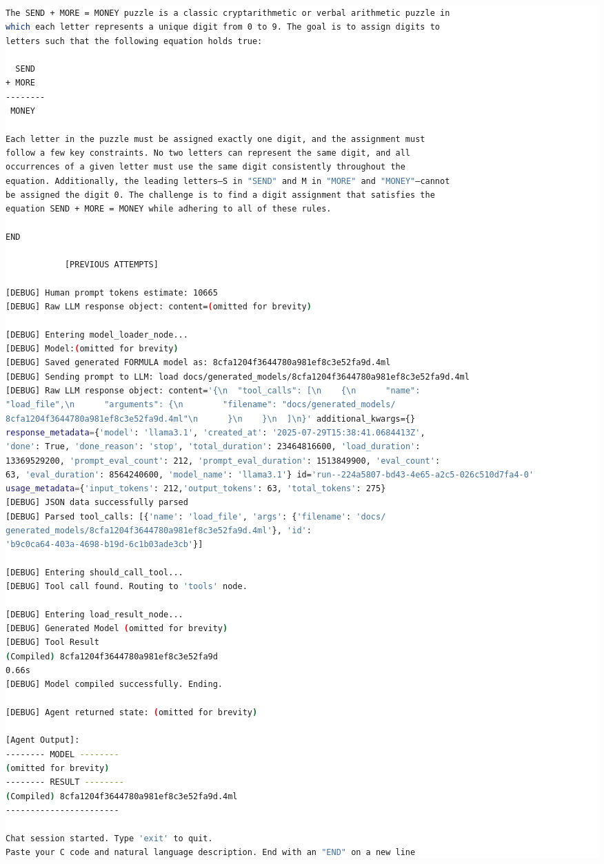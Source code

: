 ```bash
The SEND + MORE = MONEY puzzle is a classic cryptarithmetic or verbal arithmetic puzzle in
which each letter represents a unique digit from 0 to 9. The goal is to assign digits to
letters such that the following equation holds true:

  SEND
+ MORE
--------
 MONEY

Each letter in the puzzle must be assigned exactly one digit, and the assignment must
follow a few key constraints. No two letters can represent the same digit, and all
occurrences of a given letter must use the same digit consistently throughout the
equation. Additionally, the leading letters—S in "SEND" and M in "MORE" and "MONEY"—cannot
be assigned the digit 0. The challenge is to find a digit assignment that satisfies the
equation SEND + MORE = MONEY while adhering to all of these rules.

END

            [PREVIOUS ATTEMPTS]

[DEBUG] Human prompt tokens estimate: 10665
[DEBUG] Raw LLM response object: content=(omitted for brevity)

[DEBUG] Entering model_loader_node...
[DEBUG] Model:(omitted for brevity)
[DEBUG] Saved generated FORMULA model as: 8cfa1204f3644780a981ef8c3e52fa9d.4ml
[DEBUG] Sending prompt to LLM: load docs/generated_models/8cfa1204f3644780a981ef8c3e52fa9d.4ml
[DEBUG] Raw LLM response object: content='{\n  "tool_calls": [\n    {\n      "name":
"load_file",\n      "arguments": {\n        "filename": "docs/generated_models/
8cfa1204f3644780a981ef8c3e52fa9d.4ml"\n      }\n    }\n  ]\n}' additional_kwargs={}
response_metadata={'model': 'llama3.1', 'created_at': '2025-07-29T15:38:41.0684413Z',
'done': True, 'done_reason': 'stop', 'total_duration': 23464816600, 'load_duration':
13369529200, 'prompt_eval_count': 212, 'prompt_eval_duration': 1513849900, 'eval_count':
63, 'eval_duration': 8564240600, 'model_name': 'llama3.1'} id='run--224a5807-bd43-4e65-a2c5-026c510d7fa4-0' 
usage_metadata={'input_tokens': 212,'output_tokens': 63, 'total_tokens': 275}
[DEBUG] JSON data successfully parsed
[DEBUG] Parsed tool_calls: [{'name': 'load_file', 'args': {'filename': 'docs/
generated_models/8cfa1204f3644780a981ef8c3e52fa9d.4ml'}, 'id':
'b9c0ca64-403a-4698-b19d-6c1b03ade3cb'}]

[DEBUG] Entering should_call_tool...
[DEBUG] Tool call found. Routing to 'tools' node.

[DEBUG] Entering load_result_node...
[DEBUG] Generated Model (omitted for brevity)
[DEBUG] Tool Result
(Compiled) 8cfa1204f3644780a981ef8c3e52fa9d
0.66s
[DEBUG] Model compiled successfully. Ending.

[DEBUG] Agent returned state: (omitted for brevity)

[Agent Output]:
-------- MODEL --------
(omitted for brevity)
-------- RESULT --------
(Compiled) 8cfa1204f3644780a981ef8c3e52fa9d.4ml
-----------------------

Chat session started. Type 'exit' to quit.
Paste your C code and natural language description. End with an "END" on a new line
```